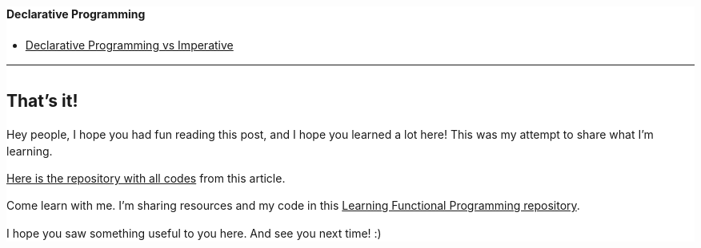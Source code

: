 #### Declarative Programming

- [Declarative Programming vs
  Imperative](https://tylermcginnis.com/imperative-vs-declarative-programming/)

---

## That’s it!

Hey people, I hope you had fun reading this post, and I hope you learned a lot here! This was my attempt to share what I’m learning.

[Here is the repository with all codes](https://github.com/LeandroTk/functional-programming-article-source-code) from this article.

Come learn with me. I’m sharing resources and my code in this [Learning Functional Programming repository](https://github.com/LeandroTk/learning-functional-programming).

I hope you saw something useful to you here. And see you next time! :)
